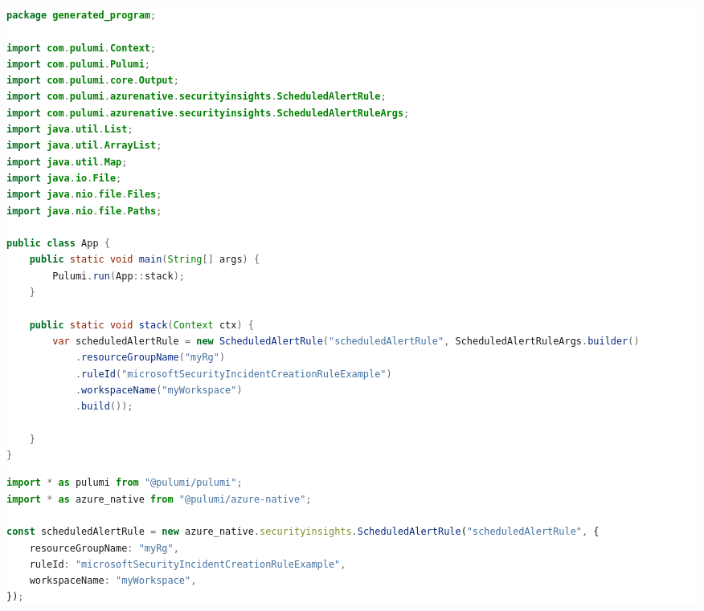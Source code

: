 
</pulumi-choosable>
</div>


<div>
<pulumi-choosable type="language" values="java">


```java
package generated_program;

import com.pulumi.Context;
import com.pulumi.Pulumi;
import com.pulumi.core.Output;
import com.pulumi.azurenative.securityinsights.ScheduledAlertRule;
import com.pulumi.azurenative.securityinsights.ScheduledAlertRuleArgs;
import java.util.List;
import java.util.ArrayList;
import java.util.Map;
import java.io.File;
import java.nio.file.Files;
import java.nio.file.Paths;

public class App {
    public static void main(String[] args) {
        Pulumi.run(App::stack);
    }

    public static void stack(Context ctx) {
        var scheduledAlertRule = new ScheduledAlertRule("scheduledAlertRule", ScheduledAlertRuleArgs.builder()
            .resourceGroupName("myRg")
            .ruleId("microsoftSecurityIncidentCreationRuleExample")
            .workspaceName("myWorkspace")
            .build());

    }
}

```


</pulumi-choosable>
</div>


<div>
<pulumi-choosable type="language" values="typescript">


```typescript
import * as pulumi from "@pulumi/pulumi";
import * as azure_native from "@pulumi/azure-native";

const scheduledAlertRule = new azure_native.securityinsights.ScheduledAlertRule("scheduledAlertRule", {
    resourceGroupName: "myRg",
    ruleId: "microsoftSecurityIncidentCreationRuleExample",
    workspaceName: "myWorkspace",
});

```
